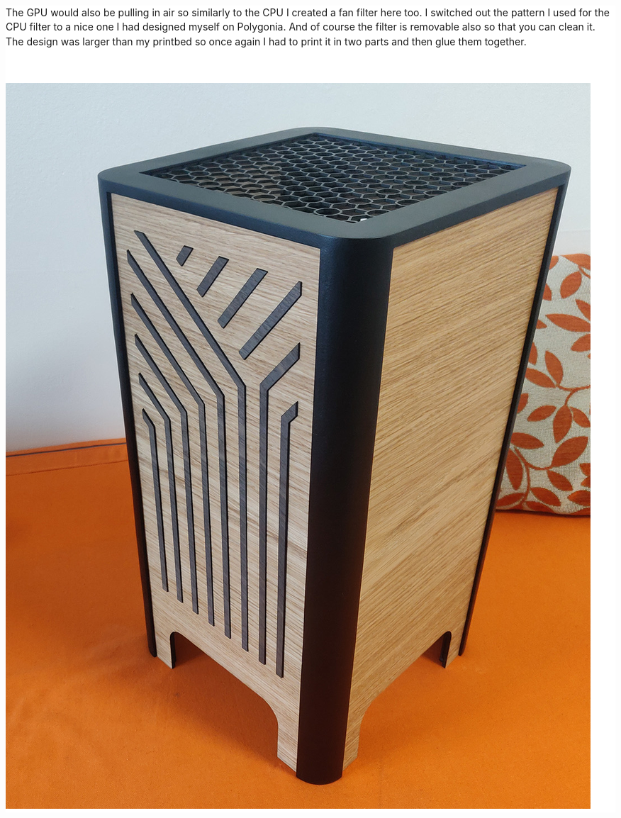 The GPU would also be pulling in air so similarly to the CPU I created a fan filter here too. I switched out the pattern I used for the CPU filter to a nice one I had designed myself on Polygonia. And of course the filter is removable also so that you can clean it. The design was larger than my printbed so once again I had to print it in two parts and then glue them together.

<br>

![Image](/images/vertikal/03_frame_complete.jpg)
